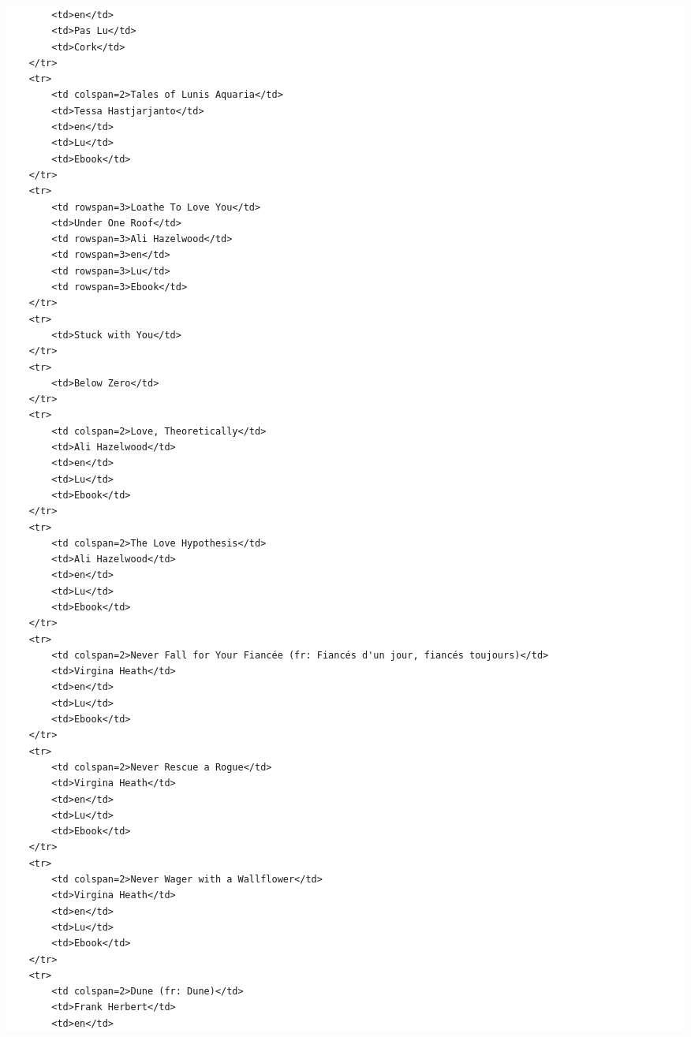 			<td>en</td>
			<td>Pas Lu</td>
			<td>Cork</td>
		</tr>
		<tr>
			<td colspan=2>Tales of Lunis Aquaria</td>
			<td>Tessa Hastjarjanto</td>
			<td>en</td>
			<td>Lu</td>
			<td>Ebook</td>
		</tr>
		<tr>
			<td rowspan=3>Loathe To Love You</td>
			<td>Under One Roof</td>
			<td rowspan=3>Ali Hazelwood</td>
			<td rowspan=3>en</td>
			<td rowspan=3>Lu</td>
			<td rowspan=3>Ebook</td>
		</tr>
		<tr>
			<td>Stuck with You</td>
		</tr>
		<tr>
			<td>Below Zero</td>
		</tr>
		<tr>
			<td colspan=2>Love, Theoretically</td>
			<td>Ali Hazelwood</td>
			<td>en</td>
			<td>Lu</td>
			<td>Ebook</td>
		</tr>
		<tr>
			<td colspan=2>The Love Hypothesis</td>
			<td>Ali Hazelwood</td>
			<td>en</td>
			<td>Lu</td>
			<td>Ebook</td>
		</tr>
		<tr>
			<td colspan=2>Never Fall for Your Fiancée (fr: Fiancés d'un jour, fiancés toujours)</td>
			<td>Virgina Heath</td>
			<td>en</td>
			<td>Lu</td>
			<td>Ebook</td>
		</tr>
		<tr>
			<td colspan=2>Never Rescue a Rogue</td>
			<td>Virgina Heath</td>
			<td>en</td>
			<td>Lu</td>
			<td>Ebook</td>
		</tr>
		<tr>
			<td colspan=2>Never Wager with a Wallflower</td>
			<td>Virgina Heath</td>
			<td>en</td>
			<td>Lu</td>
			<td>Ebook</td>
		</tr>
		<tr>
			<td colspan=2>Dune (fr: Dune)</td>
			<td>Frank Herbert</td>
			<td>en</td>